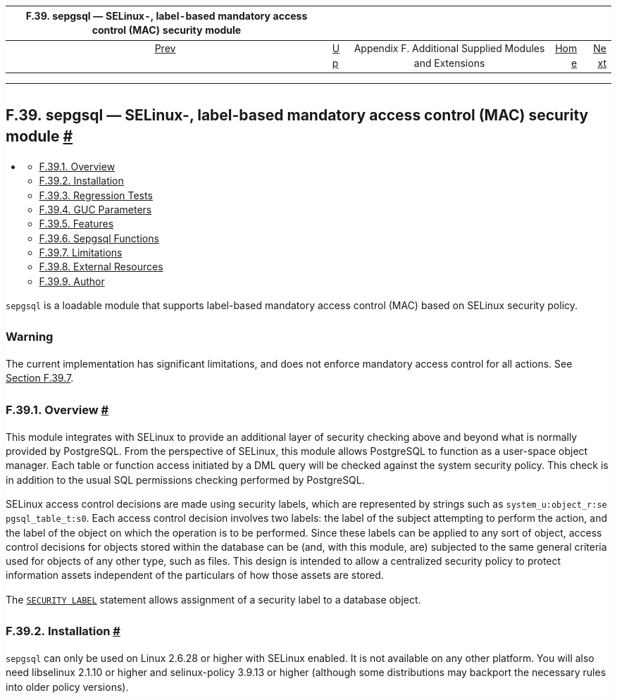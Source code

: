 

|   F.39. sepgsql — SELinux-, label-based mandatory access control (MAC) security module   |                                                                             |                                                        |                                                       |                                                                                        |
| :--------------------------------------------------------------------------------------: | :-------------------------------------------------------------------------- | :----------------------------------------------------: | ----------------------------------------------------: | -------------------------------------------------------------------------------------: |
| [Prev](seg.html "F.38. seg — a datatype for line segments or floating point intervals")  | [Up](contrib.html "Appendix F. Additional Supplied Modules and Extensions") | Appendix F. Additional Supplied Modules and Extensions | [Home](index.html "PostgreSQL 17devel Documentation") |  [Next](contrib-spi.html "F.40. spi — Server Programming Interface features/examples") |

***

## F.39. sepgsql — SELinux-, label-based mandatory access control (MAC) security module [#](#SEPGSQL)

*   *   [F.39.1. Overview](sepgsql.html#SEPGSQL-OVERVIEW)
    *   [F.39.2. Installation](sepgsql.html#SEPGSQL-INSTALLATION)
    *   [F.39.3. Regression Tests](sepgsql.html#SEPGSQL-REGRESSION)
    *   [F.39.4. GUC Parameters](sepgsql.html#SEPGSQL-PARAMETERS)
    *   [F.39.5. Features](sepgsql.html#SEPGSQL-FEATURES)
    *   [F.39.6. Sepgsql Functions](sepgsql.html#SEPGSQL-FUNCTIONS)
    *   [F.39.7. Limitations](sepgsql.html#SEPGSQL-LIMITATIONS)
    *   [F.39.8. External Resources](sepgsql.html#SEPGSQL-RESOURCES)
    *   [F.39.9. Author](sepgsql.html#SEPGSQL-AUTHOR)

[]()

`sepgsql` is a loadable module that supports label-based mandatory access control (MAC) based on SELinux security policy.

### Warning

The current implementation has significant limitations, and does not enforce mandatory access control for all actions. See [Section F.39.7](sepgsql.html#SEPGSQL-LIMITATIONS "F.39.7. Limitations").

### F.39.1. Overview [#](#SEPGSQL-OVERVIEW)

This module integrates with SELinux to provide an additional layer of security checking above and beyond what is normally provided by PostgreSQL. From the perspective of SELinux, this module allows PostgreSQL to function as a user-space object manager. Each table or function access initiated by a DML query will be checked against the system security policy. This check is in addition to the usual SQL permissions checking performed by PostgreSQL.

SELinux access control decisions are made using security labels, which are represented by strings such as `system_u:object_r:sepgsql_table_t:s0`. Each access control decision involves two labels: the label of the subject attempting to perform the action, and the label of the object on which the operation is to be performed. Since these labels can be applied to any sort of object, access control decisions for objects stored within the database can be (and, with this module, are) subjected to the same general criteria used for objects of any other type, such as files. This design is intended to allow a centralized security policy to protect information assets independent of the particulars of how those assets are stored.

The [`SECURITY LABEL`](sql-security-label.html "SECURITY LABEL") statement allows assignment of a security label to a database object.

### F.39.2. Installation [#](#SEPGSQL-INSTALLATION)

`sepgsql` can only be used on Linux 2.6.28 or higher with SELinux enabled. It is not available on any other platform. You will also need libselinux 2.1.10 or higher and selinux-policy 3.9.13 or higher (although some distributions may backport the necessary rules into older policy versions).
